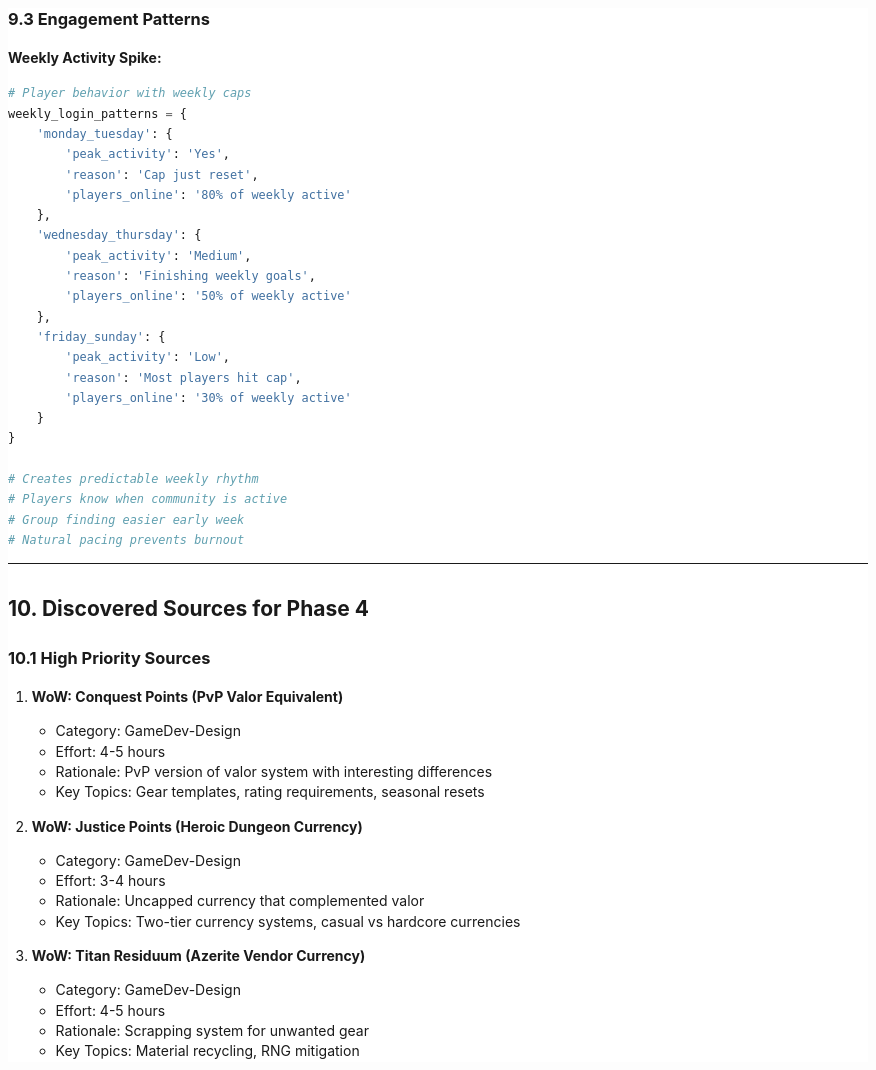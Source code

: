### 9.3 Engagement Patterns

**Weekly Activity Spike:**
```python
# Player behavior with weekly caps
weekly_login_patterns = {
    'monday_tuesday': {
        'peak_activity': 'Yes',
        'reason': 'Cap just reset',
        'players_online': '80% of weekly active'
    },
    'wednesday_thursday': {
        'peak_activity': 'Medium',
        'reason': 'Finishing weekly goals',
        'players_online': '50% of weekly active'
    },
    'friday_sunday': {
        'peak_activity': 'Low',
        'reason': 'Most players hit cap',
        'players_online': '30% of weekly active'
    }
}

# Creates predictable weekly rhythm
# Players know when community is active
# Group finding easier early week
# Natural pacing prevents burnout
```

---

## 10. Discovered Sources for Phase 4

### 10.1 High Priority Sources

1. **WoW: Conquest Points (PvP Valor Equivalent)**
   - Category: GameDev-Design
   - Effort: 4-5 hours
   - Rationale: PvP version of valor system with interesting differences
   - Key Topics: Gear templates, rating requirements, seasonal resets

2. **WoW: Justice Points (Heroic Dungeon Currency)**
   - Category: GameDev-Design
   - Effort: 3-4 hours
   - Rationale: Uncapped currency that complemented valor
   - Key Topics: Two-tier currency systems, casual vs hardcore currencies

3. **WoW: Titan Residuum (Azerite Vendor Currency)**
   - Category: GameDev-Design
   - Effort: 4-5 hours
   - Rationale: Scrapping system for unwanted gear
   - Key Topics: Material recycling, RNG mitigation
